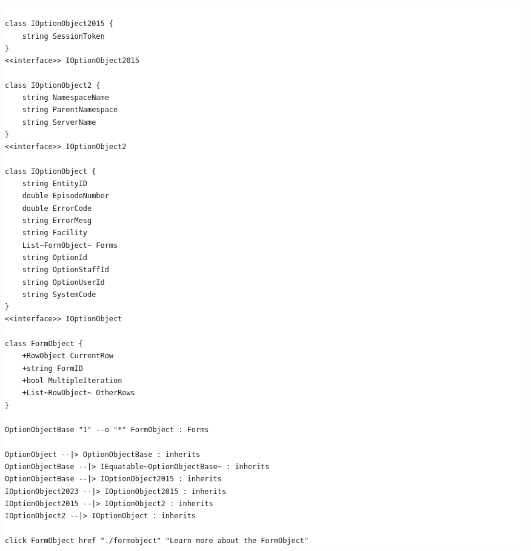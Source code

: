 ```mermaid

class IOptionObject2015 {
    string SessionToken
}
<<interface>> IOptionObject2015

class IOptionObject2 {
    string NamespaceName
    string ParentNamespace
    string ServerName
}
<<interface>> IOptionObject2

class IOptionObject {
    string EntityID
    double EpisodeNumber
    double ErrorCode
    string ErrorMesg
    string Facility
    List~FormObject~ Forms
    string OptionId
    string OptionStaffId
    string OptionUserId
    string SystemCode
}
<<interface>> IOptionObject

class FormObject {
    +RowObject CurrentRow
    +string FormID
    +bool MultipleIteration
    +List~RowObject~ OtherRows
}

OptionObjectBase "1" --o "*" FormObject : Forms

OptionObject --|> OptionObjectBase : inherits
OptionObjectBase --|> IEquatable~OptionObjectBase~ : inherits
OptionObjectBase --|> IOptionObject2015 : inherits
IOptionObject2023 --|> IOptionObject2015 : inherits
IOptionObject2015 --|> IOptionObject2 : inherits
IOptionObject2 --|> IOptionObject : inherits

click FormObject href "./formobject" "Learn more about the FormObject"
```
